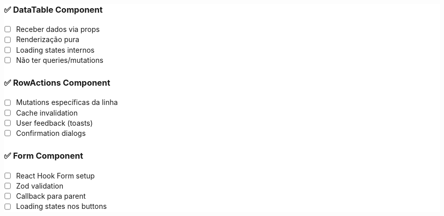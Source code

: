 ### ✅ DataTable Component

- [ ] Receber dados via props
- [ ] Renderização pura
- [ ] Loading states internos
- [ ] Não ter queries/mutations

### ✅ RowActions Component

- [ ] Mutations específicas da linha
- [ ] Cache invalidation
- [ ] User feedback (toasts)
- [ ] Confirmation dialogs

### ✅ Form Component

- [ ] React Hook Form setup
- [ ] Zod validation
- [ ] Callback para parent
- [ ] Loading states nos buttons
